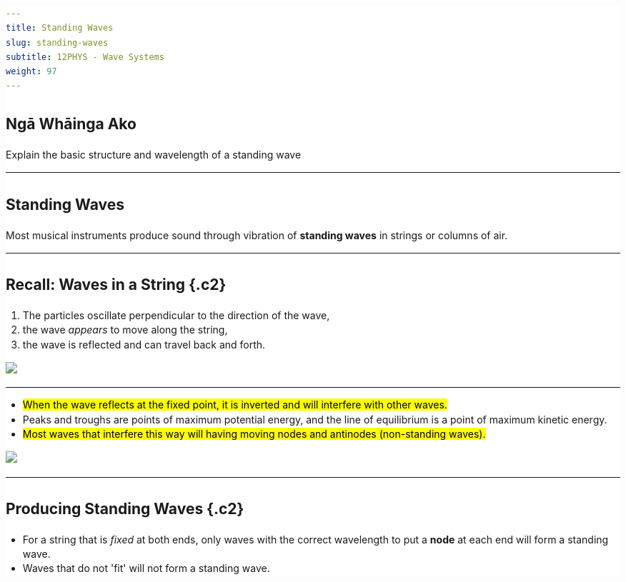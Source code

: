 ```yaml
---
title: Standing Waves
slug: standing-waves
subtitle: 12PHYS - Wave Systems
weight: 97
---
```


## Ngā Whāinga Ako

Explain the basic structure and wavelength of a standing wave

---

## Standing Waves

Most musical instruments produce sound through vibration of __standing waves__ in strings or columns of air.

<iframe width="1000" height="420" src="https://www.youtube.com/embed/RNt8d6vJj8c" frameborder="0" allow="accelerometer; autoplay; encrypted-media; gyroscope; picture-in-picture" allowfullscreen></iframe>

---

## Recall: Waves in a String {.c2}

1. The particles oscillate perpendicular to the direction of the wave,
2. the wave _appears_ to move along the string,
3. the wave is reflected and can travel back and forth.

![](../assets/wave-in-a-string.gif "")

---


- <mark>When the wave reflects at the fixed point, it is inverted and will interfere with other waves.</mark>
- Peaks and troughs are points of maximum potential energy, and the line of equilibrium is a point of maximum kinetic energy.
- <mark>Most waves that interfere this way will having moving nodes and antinodes (non-standing waves).</mark>

![](https://external-content.duckduckgo.com/iu/?u=http%3A%2F%2Fwww.ophysics.com%2Fwaves%2Fimages%2Fpulses.gif&f=1&nofb=1)

---

## Producing Standing Waves {.c2}

- For a string that is _fixed_ at both ends, only waves with the correct wavelength to put a __node__ at each end will form a standing wave.
- Waves that do not 'fit' will not form a standing wave.
